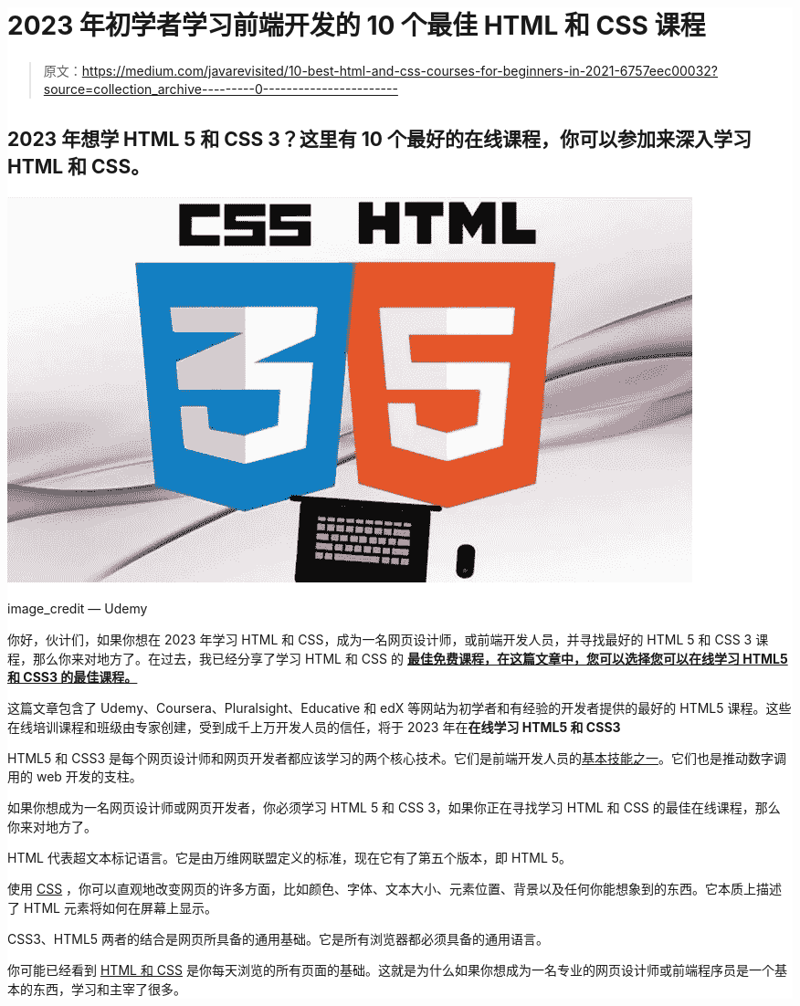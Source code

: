 # 2023 年初学者学习前端开发的 10 个最佳 HTML 和 CSS 课程

> 原文：<https://medium.com/javarevisited/10-best-html-and-css-courses-for-beginners-in-2021-6757eec00032?source=collection_archive---------0----------------------->

## 2023 年想学 HTML 5 和 CSS 3？这里有 10 个最好的在线课程，你可以参加来深入学习 HTML 和 CSS。

[![](img/fde724957432062d4020379245f9f167.png)](https://click.linksynergy.com/deeplink?id=JVFxdTr9V80&mid=39197&murl=https%3A%2F%2Fwww.udemy.com%2Fcourse%2Fdesign-and-develop-a-killer-website-with-html5-and-css3%2F)

image_credit — Udemy

你好，伙计们，如果你想在 2023 年学习 HTML 和 CSS，成为一名网页设计师，或前端开发人员，并寻找最好的 HTML 5 和 CSS 3 课程，那么你来对地方了。在过去，我已经分享了学习 HTML 和 CSS 的 [**最佳免费课程，在这篇文章中，您可以选择您可以在线学习 HTML5 和 CSS3 的最佳课程。**](/javarevisited/top-10-free-courses-to-learn-html-5-css-3-and-web-development-872d62d97a97)

这篇文章包含了 Udemy、Coursera、Pluralsight、Educative 和 edX 等网站为初学者和有经验的开发者提供的最好的 HTML5 课程。这些在线培训课程和班级由专家创建，受到成千上万开发人员的信任，将于 2023 年在**在线学习 HTML5 和 CSS3**

HTML5 和 CSS3 是每个网页设计师和网页开发者都应该学习的两个核心技术。它们是前端开发人员的[基本技能之一](https://www.java67.com/2020/10/best-frontend-skills-web-developer.html)。它们也是推动数字调用的 web 开发的支柱。

如果你想成为一名网页设计师或网页开发者，你必须学习 HTML 5 和 CSS 3，如果你正在寻找学习 HTML 和 CSS 的最佳在线课程，那么你来对地方了。

HTML 代表超文本标记语言。它是由万维网联盟定义的标准，现在它有了第五个版本，即 HTML 5。

使用 [CSS](https://javarevisited.blogspot.com/2020/09/top-5-css-cascading-style-sheet-courses-for-beginners.html) ，你可以直观地改变网页的许多方面，比如颜色、字体、文本大小、元素位置、背景以及任何你能想象到的东西。它本质上描述了 HTML 元素将如何在屏幕上显示。

CSS3、HTML5 两者的结合是网页所具备的通用基础。它是所有浏览器都必须具备的通用语言。

你可能已经看到 [HTML 和 CSS](/javarevisited/5-free-html-and-css-courses-to-learn-front-end-web-development-online-8b04517c6ecb?source=collection_home---4------0-----------------------) 是你每天浏览的所有页面的基础。这就是为什么如果你想成为一名专业的网页设计师或前端程序员是一个基本的东西，学习和主宰了很多。
